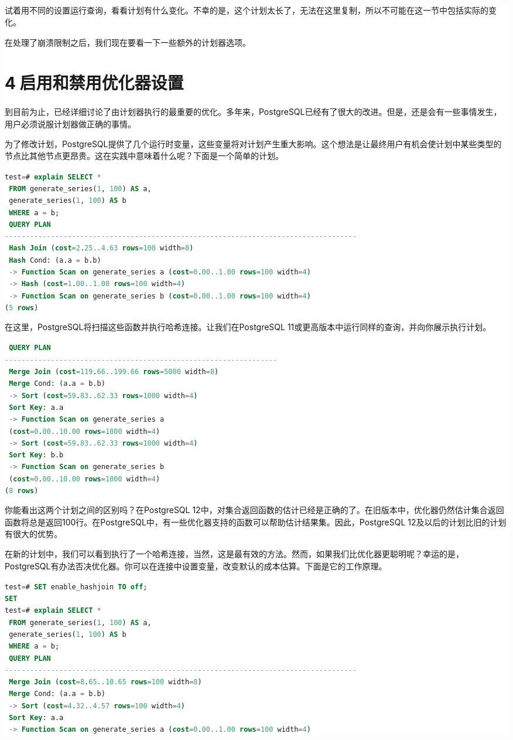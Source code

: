 试着用不同的设置运行查询，看看计划有什么变化。不幸的是，这个计划太长了，无法在这里复制，所以不可能在这一节中包括实际的变化。 

在处理了崩溃限制之后，我们现在要看一下一些额外的计划器选项。







# 4 启用和禁用优化器设置 

到目前为止，已经详细讨论了由计划器执行的最重要的优化。多年来，PostgreSQL已经有了很大的改进。但是，还是会有一些事情发生，用户必须说服计划器做正确的事情。 

为了修改计划，PostgreSQL提供了几个运行时变量，这些变量将对计划产生重大影响。这个想法是让最终用户有机会使计划中某些类型的节点比其他节点更昂贵。这在实践中意味着什么呢？下面是一个简单的计划。

```sql
test=# explain SELECT *
 FROM generate_series(1, 100) AS a,
 generate_series(1, 100) AS b
 WHERE a = b;
 QUERY PLAN
------------------------------------------------------------------------------------
 Hash Join (cost=2.25..4.63 rows=100 width=8)
 Hash Cond: (a.a = b.b)
 -> Function Scan on generate_series a (cost=0.00..1.00 rows=100 width=4)
 -> Hash (cost=1.00..1.00 rows=100 width=4)
 -> Function Scan on generate_series b (cost=0.00..1.00 rows=100 width=4)
(5 rows)

```

在这里，PostgreSQL将扫描这些函数并执行哈希连接。让我们在PostgreSQL 11或更高版本中运行同样的查询，并向你展示执行计划。

```sql
 QUERY PLAN
-----------------------------------------------------------------
 Merge Join (cost=119.66..199.66 rows=5000 width=8)
 Merge Cond: (a.a = b.b)
 -> Sort (cost=59.83..62.33 rows=1000 width=4)
 Sort Key: a.a
 -> Function Scan on generate_series a
 (cost=0.00..10.00 rows=1000 width=4)
 -> Sort (cost=59.83..62.33 rows=1000 width=4)
 Sort Key: b.b
 -> Function Scan on generate_series b
 (cost=0.00..10.00 rows=1000 width=4)
(8 rows)
```

你能看出这两个计划之间的区别吗？在PostgreSQL 12中，对集合返回函数的估计已经是正确的了。在旧版本中，优化器仍然估计集合返回函数将总是返回100行。在PostgreSQL中，有一些优化器支持的函数可以帮助估计结果集。因此，PostgreSQL 12及以后的计划比旧的计划有很大的优势。 

在新的计划中，我们可以看到执行了一个哈希连接，当然，这是最有效的方法。然而，如果我们比优化器更聪明呢？幸运的是，PostgreSQL有办法否决优化器。你可以在连接中设置变量，改变默认的成本估算。下面是它的工作原理。

```sql
test=# SET enable_hashjoin TO off;
SET
test=# explain SELECT *
 FROM generate_series(1, 100) AS a,
 generate_series(1, 100) AS b
 WHERE a = b;
 QUERY PLAN
------------------------------------------------------------------------------------
 Merge Join (cost=8.65..10.65 rows=100 width=8)
 Merge Cond: (a.a = b.b)
 -> Sort (cost=4.32..4.57 rows=100 width=4)
 Sort Key: a.a
 -> Function Scan on generate_series a (cost=0.00..1.00 rows=100 width=4)
```